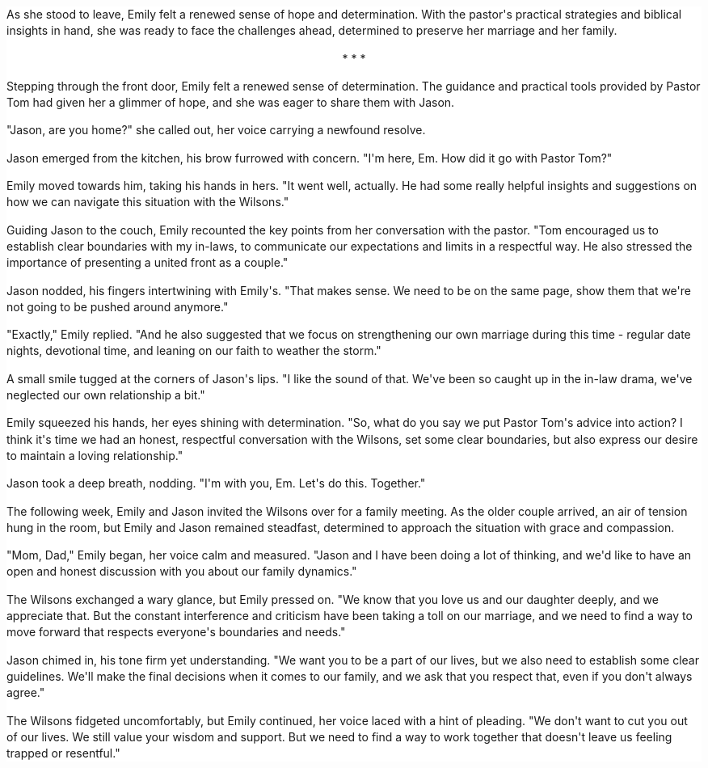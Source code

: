 As she stood to leave, Emily felt a renewed sense of hope and determination. With the pastor's practical strategies and biblical insights in hand, she was ready to face the challenges ahead, determined to preserve her marriage and her family.

<center>* * *</center>

Stepping through the front door, Emily felt a renewed sense of determination. The guidance and practical tools provided by Pastor Tom had given her a glimmer of hope, and she was eager to share them with Jason.

"Jason, are you home?" she called out, her voice carrying a newfound resolve.

Jason emerged from the kitchen, his brow furrowed with concern. "I'm here, Em. How did it go with Pastor Tom?"

Emily moved towards him, taking his hands in hers. "It went well, actually. He had some really helpful insights and suggestions on how we can navigate this situation with the Wilsons."

Guiding Jason to the couch, Emily recounted the key points from her conversation with the pastor. "Tom encouraged us to establish clear boundaries with my in-laws, to communicate our expectations and limits in a respectful way. He also stressed the importance of presenting a united front as a couple."

Jason nodded, his fingers intertwining with Emily's. "That makes sense. We need to be on the same page, show them that we're not going to be pushed around anymore."

"Exactly," Emily replied. "And he also suggested that we focus on strengthening our own marriage during this time - regular date nights, devotional time, and leaning on our faith to weather the storm."

A small smile tugged at the corners of Jason's lips. "I like the sound of that. We've been so caught up in the in-law drama, we've neglected our own relationship a bit."

Emily squeezed his hands, her eyes shining with determination. "So, what do you say we put Pastor Tom's advice into action? I think it's time we had an honest, respectful conversation with the Wilsons, set some clear boundaries, but also express our desire to maintain a loving relationship."

Jason took a deep breath, nodding. "I'm with you, Em. Let's do this. Together."

The following week, Emily and Jason invited the Wilsons over for a family meeting. As the older couple arrived, an air of tension hung in the room, but Emily and Jason remained steadfast, determined to approach the situation with grace and compassion.

"Mom, Dad," Emily began, her voice calm and measured. "Jason and I have been doing a lot of thinking, and we'd like to have an open and honest discussion with you about our family dynamics."

The Wilsons exchanged a wary glance, but Emily pressed on. "We know that you love us and our daughter deeply, and we appreciate that. But the constant interference and criticism have been taking a toll on our marriage, and we need to find a way to move forward that respects everyone's boundaries and needs."

Jason chimed in, his tone firm yet understanding. "We want you to be a part of our lives, but we also need to establish some clear guidelines. We'll make the final decisions when it comes to our family, and we ask that you respect that, even if you don't always agree."

The Wilsons fidgeted uncomfortably, but Emily continued, her voice laced with a hint of pleading. "We don't want to cut you out of our lives. We still value your wisdom and support. But we need to find a way to work together that doesn't leave us feeling trapped or resentful."
